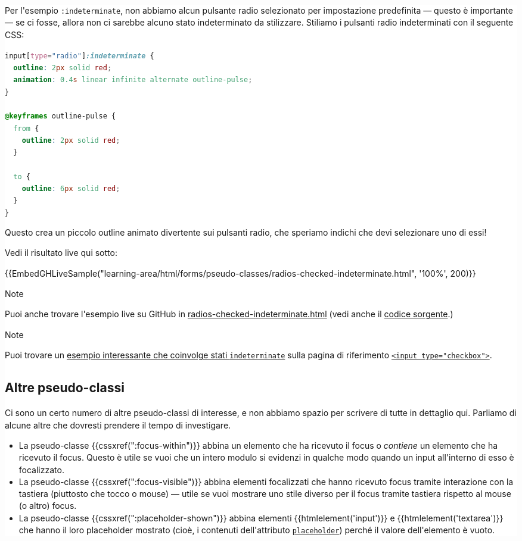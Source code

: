 Per l'esempio `:indeterminate`, non abbiamo alcun pulsante radio selezionato per impostazione predefinita — questo è importante — se ci fosse, allora non ci sarebbe alcuno stato indeterminato da stilizzare. Stiliamo i pulsanti radio indeterminati con il seguente CSS:

```css
input[type="radio"]:indeterminate {
  outline: 2px solid red;
  animation: 0.4s linear infinite alternate outline-pulse;
}

@keyframes outline-pulse {
  from {
    outline: 2px solid red;
  }

  to {
    outline: 6px solid red;
  }
}
```

Questo crea un piccolo outline animato divertente sui pulsanti radio, che speriamo indichi che devi selezionare uno di essi!

Vedi il risultato live qui sotto:

{{EmbedGHLiveSample("learning-area/html/forms/pseudo-classes/radios-checked-indeterminate.html", '100%', 200)}}

> [!NOTE]
> Puoi anche trovare l'esempio live su GitHub in [radios-checked-indeterminate.html](https://mdn.github.io/learning-area/html/forms/pseudo-classes/radios-checked-indeterminate.html) (vedi anche il [codice sorgente](https://github.com/mdn/learning-area/blob/main/html/forms/pseudo-classes/radios-checked-indeterminate.html).)

> [!NOTE]
> Puoi trovare un [esempio interessante che coinvolge stati `indeterminate`](/it/docs/Web/HTML/Reference/Elements/input/checkbox#indeterminate_state_checkboxes) sulla pagina di riferimento [`<input type="checkbox">`](/it/docs/Web/HTML/Reference/Elements/input/checkbox).

## Altre pseudo-classi

Ci sono un certo numero di altre pseudo-classi di interesse, e non abbiamo spazio per scrivere di tutte in dettaglio qui. Parliamo di alcune altre che dovresti prendere il tempo di investigare.

- La pseudo-classe {{cssxref(":focus-within")}} abbina un elemento che ha ricevuto il focus o _contiene_ un elemento che ha ricevuto il focus. Questo è utile se vuoi che un intero modulo si evidenzi in qualche modo quando un input all'interno di esso è focalizzato.
- La pseudo-classe {{cssxref(":focus-visible")}} abbina elementi focalizzati che hanno ricevuto focus tramite interazione con la tastiera (piuttosto che tocco o mouse) — utile se vuoi mostrare uno stile diverso per il focus tramite tastiera rispetto al mouse (o altro) focus.
- La pseudo-classe {{cssxref(":placeholder-shown")}} abbina elementi {{htmlelement('input')}} e {{htmlelement('textarea')}} che hanno il loro placeholder mostrato (cioè, i contenuti dell'attributo [`placeholder`](/it/docs/Web/HTML/Reference/Elements/input#placeholder)) perché il valore dell'elemento è vuoto.
